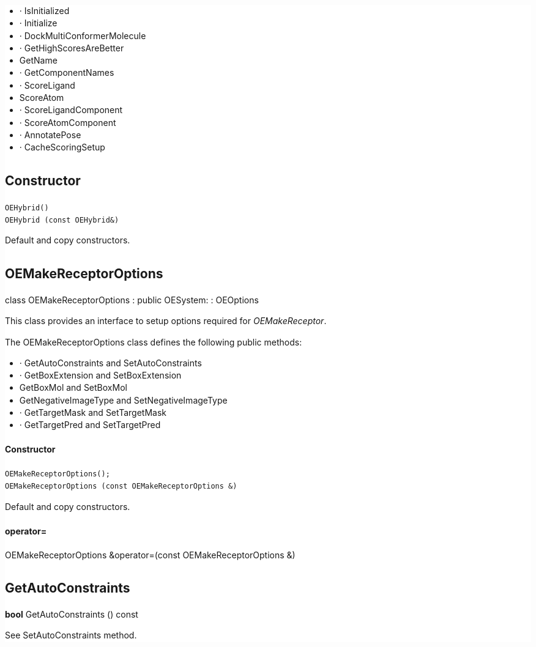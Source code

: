 - · IsInitialized
- · Initialize
- · DockMultiConformerMolecule
- · GetHighScoresAreBetter
- GetName
- · GetComponentNames
- · ScoreLigand
- ScoreAtom
- · ScoreLigandComponent
- · ScoreAtomComponent
- · AnnotatePose
- · CacheScoringSetup

## **Constructor**

```
OEHybrid()
OEHybrid (const OEHybrid&)
```

Default and copy constructors.

## **OEMakeReceptorOptions**

class OEMakeReceptorOptions : public OESystem: : OEOptions

This class provides an interface to setup options required for *OEMakeReceptor*.

The OEMakeReceptorOptions class defines the following public methods:

- · GetAutoConstraints and SetAutoConstraints
- · GetBoxExtension and SetBoxExtension
- GetBoxMol and SetBoxMol
- GetNegativeImageType and SetNegativeImageType
- · GetTargetMask and SetTargetMask
- · GetTargetPred and SetTargetPred

#### **Constructor**

```
OEMakeReceptorOptions();
OEMakeReceptorOptions (const OEMakeReceptorOptions &)
```

Default and copy constructors.

#### operator=

OEMakeReceptorOptions &operator=(const OEMakeReceptorOptions &)

## **GetAutoConstraints**

**bool** GetAutoConstraints () const

See SetAutoConstraints method.
